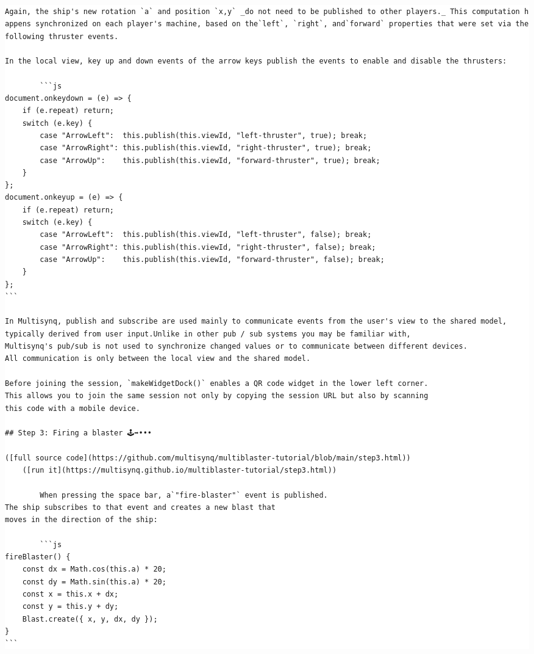 	Again, the ship's new rotation `a` and position `x,y` _do not need to be published to other players._ This computation happens synchronized on each player's machine, based on the`left`, `right`, and`forward` properties that were set via the following thruster events.

	In the local view, key up and down events of the arrow keys publish the events to enable and disable the thrusters:

			```js
	document.onkeydown = (e) => {
		if (e.repeat) return;
		switch (e.key) {
			case "ArrowLeft":  this.publish(this.viewId, "left-thruster", true); break;
			case "ArrowRight": this.publish(this.viewId, "right-thruster", true); break;
			case "ArrowUp":    this.publish(this.viewId, "forward-thruster", true); break;
		}
	};
	document.onkeyup = (e) => {
		if (e.repeat) return;
		switch (e.key) {
			case "ArrowLeft":  this.publish(this.viewId, "left-thruster", false); break;
			case "ArrowRight": this.publish(this.viewId, "right-thruster", false); break;
			case "ArrowUp":    this.publish(this.viewId, "forward-thruster", false); break;
		}
	};
	```

	In Multisynq, publish and subscribe are used mainly to communicate events from the user's view to the shared model,
	typically derived from user input.Unlike in other pub / sub systems you may be familiar with,
	Multisynq's pub/sub is not used to synchronize changed values or to communicate between different devices.
	All communication is only between the local view and the shared model.

	Before joining the session, `makeWidgetDock()` enables a QR code widget in the lower left corner.
	This allows you to join the same session not only by copying the session URL but also by scanning
	this code with a mobile device.

	## Step 3: Firing a blaster 🕹️➡•••

	([full source code](https://github.com/multisynq/multiblaster-tutorial/blob/main/step3.html))
		([run it](https://multisynq.github.io/multiblaster-tutorial/step3.html))

			When pressing the space bar, a`"fire-blaster"` event is published.
	The ship subscribes to that event and creates a new blast that
	moves in the direction of the ship:

			```js
	fireBlaster() {
		const dx = Math.cos(this.a) * 20;
		const dy = Math.sin(this.a) * 20;
		const x = this.x + dx;
		const y = this.y + dy;
		Blast.create({ x, y, dx, dy });
	}
	```
